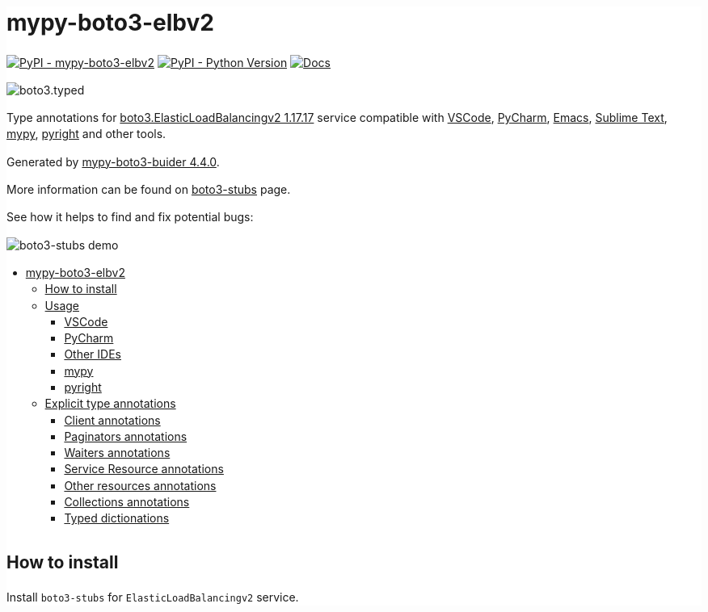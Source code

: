 # mypy-boto3-elbv2

[![PyPI - mypy-boto3-elbv2](https://img.shields.io/pypi/v/mypy-boto3-elbv2.svg?color=blue)](https://pypi.org/project/mypy-boto3-elbv2)
[![PyPI - Python Version](https://img.shields.io/pypi/pyversions/mypy-boto3-elbv2.svg?color=blue)](https://pypi.org/project/mypy-boto3-elbv2)
[![Docs](https://img.shields.io/readthedocs/mypy-boto3-builder.svg?color=blue)](https://mypy-boto3-builder.readthedocs.io/)

![boto3.typed](https://github.com/vemel/mypy_boto3_builder/raw/master/logo.png)

Type annotations for
[boto3.ElasticLoadBalancingv2 1.17.17](https://boto3.amazonaws.com/v1/documentation/api/1.17.17/reference/services/elbv2.html#ElasticLoadBalancingv2) service
compatible with
[VSCode](https://code.visualstudio.com/),
[PyCharm](https://www.jetbrains.com/pycharm/),
[Emacs](https://www.gnu.org/software/emacs/),
[Sublime Text](https://www.sublimetext.com/),
[mypy](https://github.com/python/mypy),
[pyright](https://github.com/microsoft/pyright)
and other tools.

Generated by [mypy-boto3-buider 4.4.0](https://github.com/vemel/mypy_boto3_builder).

More information can be found on [boto3-stubs](https://pypi.org/project/boto3-stubs/) page.

See how it helps to find and fix potential bugs:

![boto3-stubs demo](https://github.com/vemel/mypy_boto3_builder/raw/master/demo.gif)

- [mypy-boto3-elbv2](#mypy-boto3-elbv2)
  - [How to install](#how-to-install)
  - [Usage](#usage)
    - [VSCode](#vscode)
    - [PyCharm](#pycharm)
    - [Other IDEs](#other-ides)
    - [mypy](#mypy)
    - [pyright](#pyright)
  - [Explicit type annotations](#explicit-type-annotations)
    - [Client annotations](#client-annotations)
    - [Paginators annotations](#paginators-annotations)
    - [Waiters annotations](#waiters-annotations)
    - [Service Resource annotations](#service-resource-annotations)
    - [Other resources annotations](#other-resources-annotations)
    - [Collections annotations](#collections-annotations)
    - [Typed dictionations](#typed-dictionations)

## How to install

Install `boto3-stubs` for `ElasticLoadBalancingv2` service.
